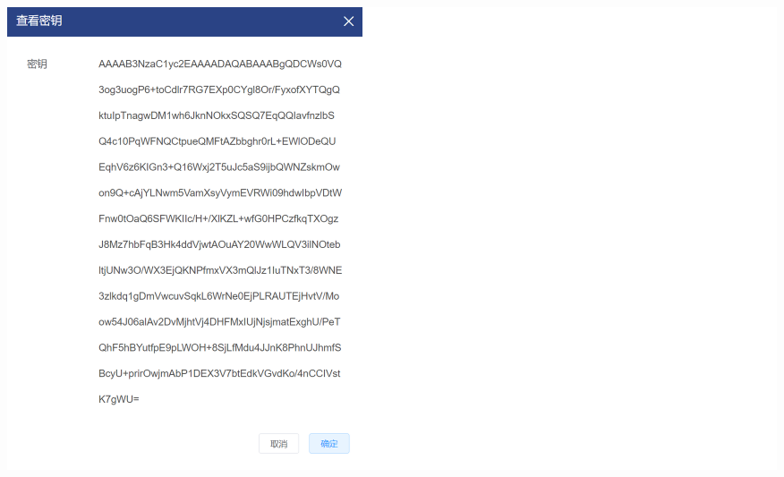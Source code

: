 <img src="bare_metal.assets/image-20210326163250969.png" alt="image-20210326163250969" style="zoom:50%;" />
